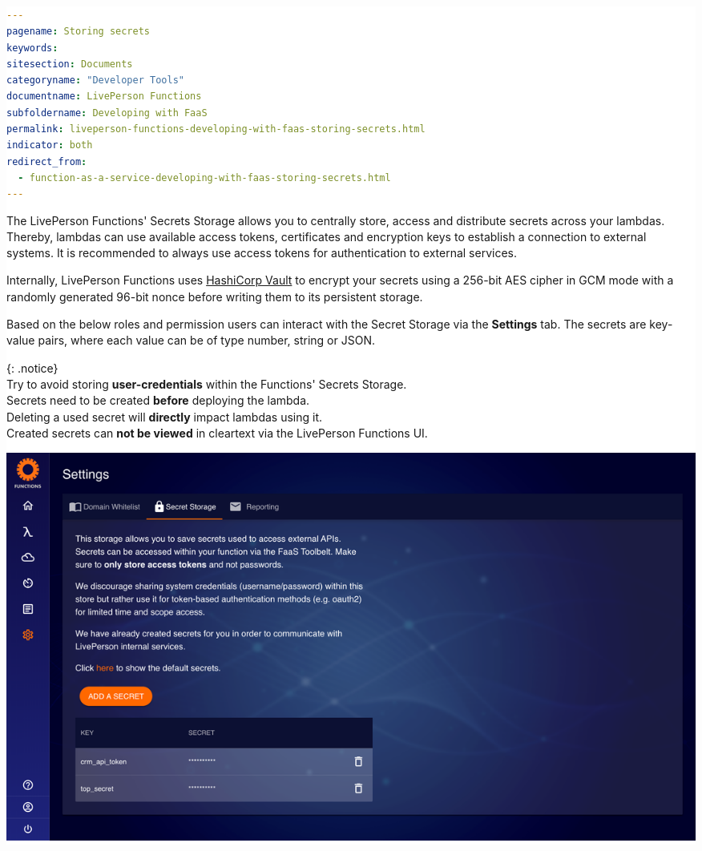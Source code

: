 ```yaml
---
pagename: Storing secrets
keywords:
sitesection: Documents
categoryname: "Developer Tools"
documentname: LivePerson Functions
subfoldername: Developing with FaaS
permalink: liveperson-functions-developing-with-faas-storing-secrets.html
indicator: both
redirect_from:
  - function-as-a-service-developing-with-faas-storing-secrets.html
---
```


The LivePerson Functions' Secrets Storage allows you to centrally store, access and distribute secrets across your lambdas. Thereby, lambdas can use available access tokens, certificates and encryption keys to establish a connection to external systems. It is recommended to always use access tokens for authentication to external services.

Internally, LivePerson Functions uses [HashiCorp Vault](https://www.hashicorp.com/products/vault/) to encrypt your secrets using a 256-bit AES cipher in GCM mode with a randomly generated 96-bit nonce before writing them to its persistent storage.

Based on the below roles and permission users can interact with the Secret Storage via the **Settings** tab. The secrets are key-value pairs, where each value can be of type number, string or JSON.

{: .notice}
<br />
Try to avoid storing <b>user-credentials</b> within the Functions' Secrets Storage. <br />
Secrets need to be created <b>before</b> deploying the lambda. <br />
Deleting a used secret will <b>directly</b> impact lambdas using it. <br />
Created secrets can <b>not be viewed</b> in cleartext via the LivePerson Functions UI. 


<img src="img/faas-secret.png" alt="LivePerson Functions Secret Store" style="width:100%;"/>
